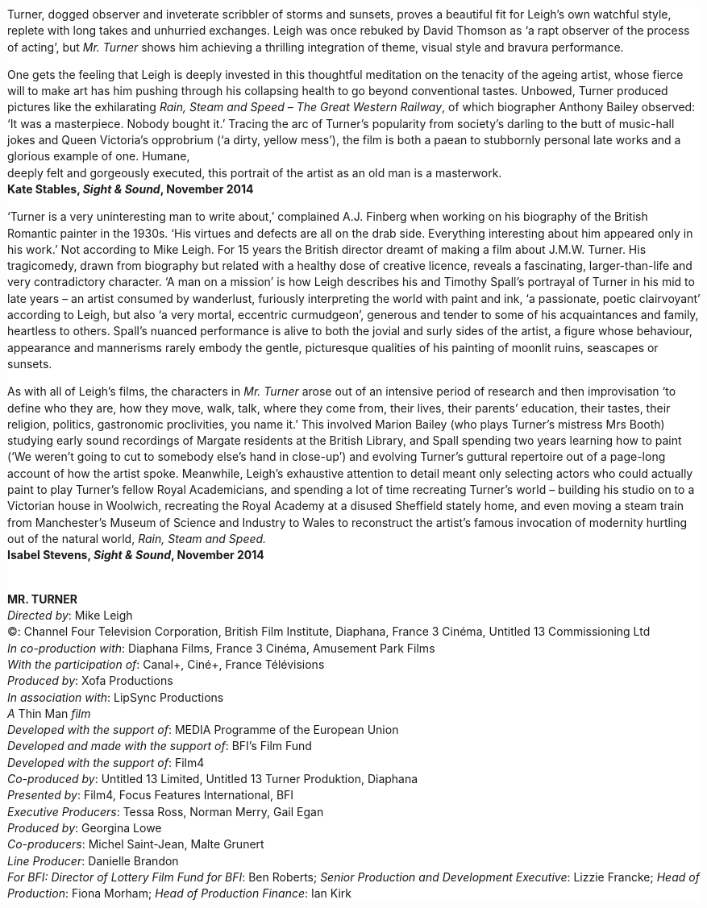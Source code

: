 Turner, dogged observer and inveterate scribbler of storms and sunsets, proves a beautiful fit for Leigh’s own watchful style, replete with long takes and unhurried exchanges. Leigh was once rebuked by David Thomson as ‘a rapt observer of the process of acting’, but _Mr. Turner_ shows him achieving a thrilling integration of theme, visual style and bravura performance.

One gets the feeling that Leigh is deeply invested in this thoughtful meditation on the tenacity of the ageing artist, whose fierce will to make art has him pushing through his collapsing health to go beyond conventional tastes. Unbowed, Turner produced pictures like the exhilarating _Rain, Steam and Speed_ – _The Great Western Railway_, of which biographer Anthony Bailey observed: ‘It was a masterpiece. Nobody bought it.’ Tracing the arc of Turner’s popularity from society’s darling to the butt of music-hall jokes and Queen Victoria’s opprobrium (‘a dirty, yellow mess’), the film is both a paean to stubbornly personal late works and a glorious example of one. Humane,  
deeply felt and gorgeously executed, this portrait of the artist as an old man is a masterwork.  
**Kate Stables, _Sight & Sound_, November 2014**

‘Turner is a very uninteresting man to write about,’ complained A.J. Finberg when working on his biography of the British Romantic painter in the 1930s. ‘His virtues and defects are all on the drab side. Everything interesting about him appeared only in his work.’ Not according to Mike Leigh. For 15 years the British director dreamt of making a film about J.M.W. Turner. His tragicomedy, drawn from biography but related with a healthy dose of creative licence, reveals a fascinating, larger-than-life and very contradictory character. ‘A man on a mission’ is how Leigh describes his and Timothy Spall’s portrayal of Turner in his mid to late years – an artist consumed by wanderlust, furiously interpreting the world with paint and ink, ‘a passionate, poetic clairvoyant’ according to Leigh, but also ‘a very mortal, eccentric curmudgeon’, generous and tender to some of his acquaintances and family, heartless to others. Spall’s nuanced performance is alive to both the jovial and surly sides of the artist, a figure whose behaviour, appearance and mannerisms rarely embody the gentle, picturesque qualities of his painting of moonlit ruins, seascapes  or sunsets.

As with all of Leigh’s films, the characters in _Mr. Turner_ arose out of an intensive period of research and then improvisation ‘to define who they are, how they move, walk, talk, where they come from, their lives, their parents’ education, their tastes, their religion, politics, gastronomic proclivities, you name it.’ This involved Marion Bailey (who plays Turner’s mistress Mrs Booth) studying early sound recordings of Margate residents at the British Library, and Spall spending two years learning how to paint (‘We weren’t going to cut to somebody else’s hand in close-up’) and evolving Turner’s guttural repertoire out of a page-long account of how the artist spoke. Meanwhile, Leigh’s exhaustive attention to detail meant only selecting actors who could actually paint to play Turner’s fellow Royal Academicians, and spending a lot of time recreating Turner’s world – building his studio on to a Victorian house in Woolwich, recreating the Royal Academy at a disused Sheffield stately home, and even moving a steam train from Manchester’s Museum of Science and Industry to Wales to reconstruct the artist’s famous invocation of modernity hurtling out of the natural world, _Rain, Steam and Speed._  
**Isabel Stevens, _Sight & Sound_, November 2014**
<br><br>

**MR. TURNER**<br>
_Directed by_: Mike Leigh<br>
©: Channel Four Television Corporation,
British Film Institute, Diaphana, France 3 Cinéma, Untitled 13 Commissioning Ltd<br>
_In co-production with_: Diaphana Films, France 3 Cinéma, Amusement Park Films<br>
_With the participation of_: Canal+, Ciné+, France Télévisions<br>
_Produced by_: Xofa Productions<br>
_In association with_: LipSync Productions<br>
_A_ Thin Man _film_<br>
_Developed with the support of_: MEDIA Programme of the European Union<br>
_Developed and made with the support of_: BFI’s Film Fund<br>
_Developed with the support of_: Film4<br>
_Co-produced by_: Untitled 13 Limited, Untitled 13 Turner Produktion, Diaphana<br>
_Presented by_: Film4,  Focus Features International, BFI<br>
_Executive Producers_: Tessa Ross,  Norman Merry, Gail Egan<br>
_Produced by_: Georgina Lowe<br>
_Co-producers_: Michel Saint-Jean, Malte Grunert<br>
_Line Producer_: Danielle Brandon<br>
_For BFI: Director of Lottery Film Fund for BFI_:  Ben Roberts; _Senior Production and Development Executive_: Lizzie Francke; _Head of Production_: Fiona Morham; _Head of Production Finance_:  Ian Kirk<br>
